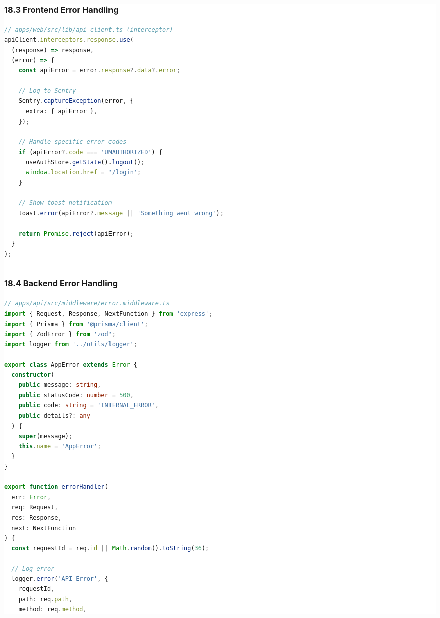 
### 18.3 Frontend Error Handling

```typescript
// apps/web/src/lib/api-client.ts (interceptor)
apiClient.interceptors.response.use(
  (response) => response,
  (error) => {
    const apiError = error.response?.data?.error;

    // Log to Sentry
    Sentry.captureException(error, {
      extra: { apiError },
    });

    // Handle specific error codes
    if (apiError?.code === 'UNAUTHORIZED') {
      useAuthStore.getState().logout();
      window.location.href = '/login';
    }

    // Show toast notification
    toast.error(apiError?.message || 'Something went wrong');

    return Promise.reject(apiError);
  }
);
```

---

### 18.4 Backend Error Handling

```typescript
// apps/api/src/middleware/error.middleware.ts
import { Request, Response, NextFunction } from 'express';
import { Prisma } from '@prisma/client';
import { ZodError } from 'zod';
import logger from '../utils/logger';

export class AppError extends Error {
  constructor(
    public message: string,
    public statusCode: number = 500,
    public code: string = 'INTERNAL_ERROR',
    public details?: any
  ) {
    super(message);
    this.name = 'AppError';
  }
}

export function errorHandler(
  err: Error,
  req: Request,
  res: Response,
  next: NextFunction
) {
  const requestId = req.id || Math.random().toString(36);

  // Log error
  logger.error('API Error', {
    requestId,
    path: req.path,
    method: req.method,
```